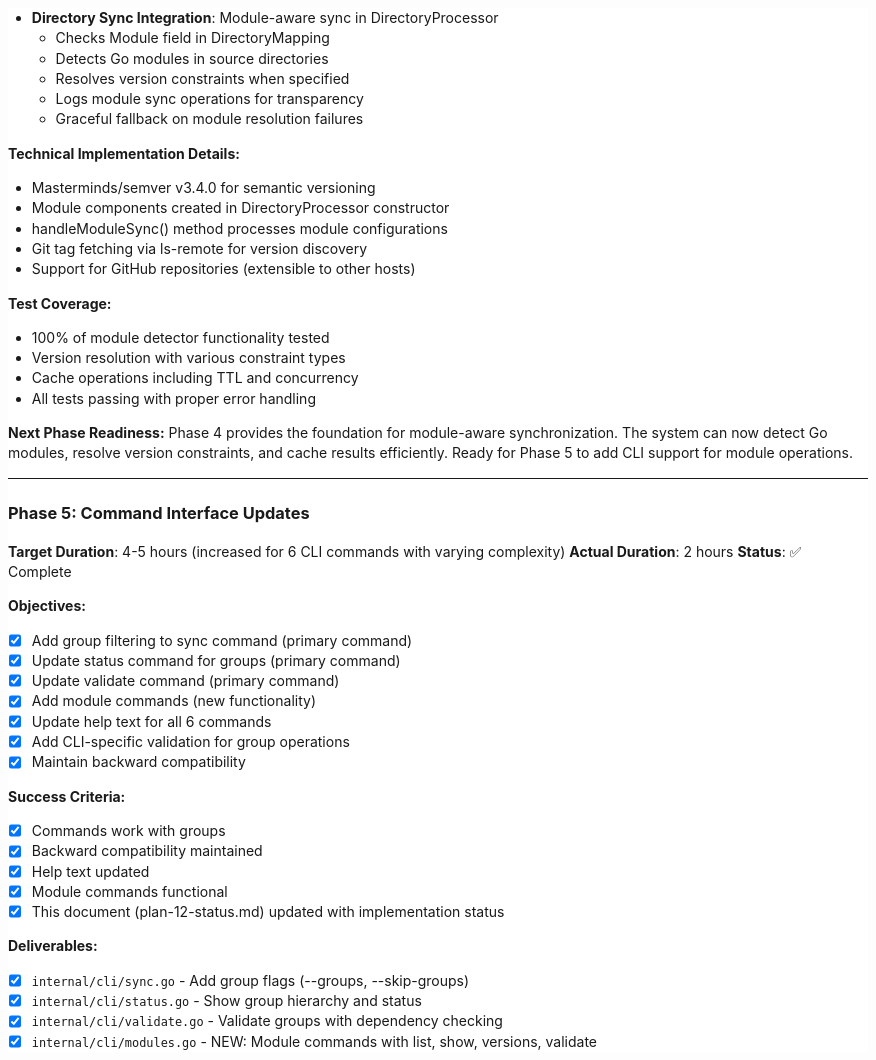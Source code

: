 - **Directory Sync Integration**: Module-aware sync in DirectoryProcessor
  - Checks Module field in DirectoryMapping
  - Detects Go modules in source directories
  - Resolves version constraints when specified
  - Logs module sync operations for transparency
  - Graceful fallback on module resolution failures

**Technical Implementation Details:**
- Masterminds/semver v3.4.0 for semantic versioning
- Module components created in DirectoryProcessor constructor
- handleModuleSync() method processes module configurations
- Git tag fetching via ls-remote for version discovery
- Support for GitHub repositories (extensible to other hosts)

**Test Coverage:**
- 100% of module detector functionality tested
- Version resolution with various constraint types
- Cache operations including TTL and concurrency
- All tests passing with proper error handling

**Next Phase Readiness:**
Phase 4 provides the foundation for module-aware synchronization. The system can now detect Go modules, resolve version constraints, and cache results efficiently. Ready for Phase 5 to add CLI support for module operations.

---

### Phase 5: Command Interface Updates
**Target Duration**: 4-5 hours (increased for 6 CLI commands with varying complexity)
**Actual Duration**: 2 hours
**Status**: ✅ Complete

**Objectives:**
- [x] Add group filtering to sync command (primary command)
- [x] Update status command for groups (primary command)
- [x] Update validate command (primary command)
- [x] Add module commands (new functionality)
- [x] Update help text for all 6 commands
- [x] Add CLI-specific validation for group operations
- [x] Maintain backward compatibility

**Success Criteria:**
- [x] Commands work with groups
- [x] Backward compatibility maintained
- [x] Help text updated
- [x] Module commands functional
- [x] This document (plan-12-status.md) updated with implementation status

**Deliverables:**
- [x] `internal/cli/sync.go` - Add group flags (--groups, --skip-groups)
- [x] `internal/cli/status.go` - Show group hierarchy and status
- [x] `internal/cli/validate.go` - Validate groups with dependency checking
- [x] `internal/cli/modules.go` - NEW: Module commands with list, show, versions, validate
